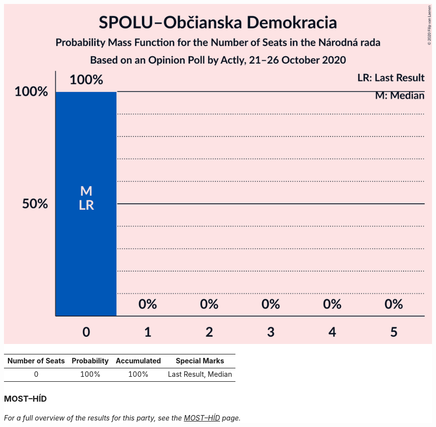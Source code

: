 ![Graph with seats probability mass function not yet produced](2020-10-26-Actly-seats-pmf-spolu–občianskademokracia.png "Seats Probability Mass Function")

| Number of Seats | Probability | Accumulated | Special Marks |
|:---------------:|:-----------:|:-----------:|:-------------:|
| 0 | 100% | 100% | Last Result, Median |

### MOST–HÍD

*For a full overview of the results for this party, see the [MOST–HÍD](party-most–híd.html) page.*
